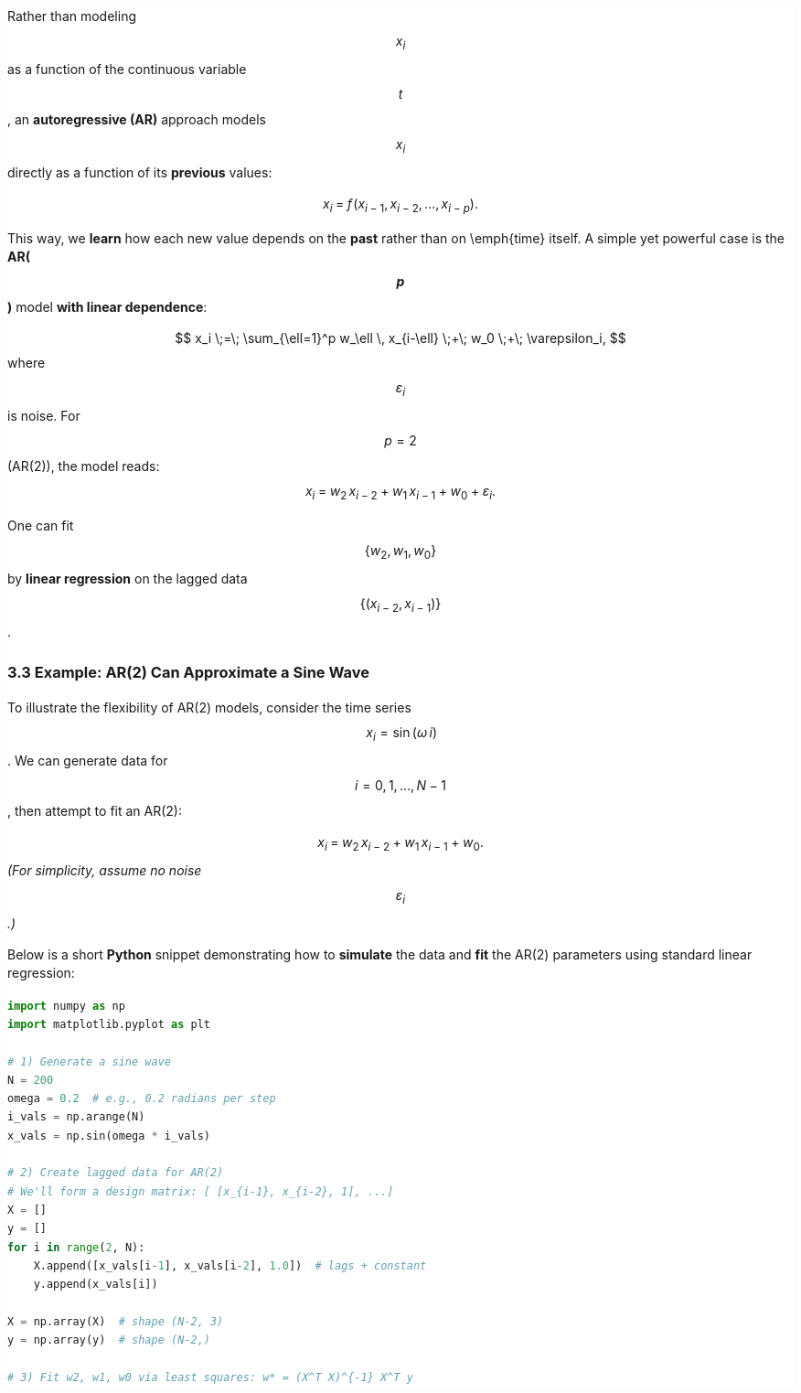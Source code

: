 Rather than modeling $$x_i$$ as a function of the continuous variable $$t$$, an
**autoregressive (AR)** approach models $$x_i$$ directly as a function of its
**previous** values:

$$
x_i \;=\; f\!\bigl(x_{i-1},\, x_{i-2},\, \dots,\, x_{i-p}\bigr).
$$

This way, we **learn** how each new value depends on the **past** rather than
on \emph{time} itself. A simple yet powerful case is the **AR($$p$$)** model
**with linear dependence**:

$$
x_i 
\;=\; \sum_{\ell=1}^p w_\ell \, x_{i-\ell} 
\;+\; w_0 
\;+\; \varepsilon_i,
$$
where $$\varepsilon_i$$ is noise. For $$p=2$$ (AR(2)), the model reads:
$$
x_i 
\;=\; w_2\,x_{i-2} 
\;+\; w_1\,x_{i-1} 
\;+\; w_0 
\;+\; \varepsilon_i.
$$

One can fit $$\{w_2,\,w_1,\,w_0\}$$ by **linear regression** on the lagged data
$$\{(x_{i-2}, x_{i-1})\}$$.

### 3.3 Example: AR(2) Can Approximate a Sine Wave

To illustrate the flexibility of AR(2) models, consider the time series $$\,x_i
= \sin\bigl(\omega\, i\bigr)$$. We can generate data for $$i = 0, 1, \dots,
N-1$$, then attempt to fit an AR(2):

$$
x_i 
\;=\; w_2\,x_{i-2} + w_1\,x_{i-1} + w_0.
$$
*(For simplicity, assume no noise $$\varepsilon_i$$.)*

Below is a short **Python** snippet demonstrating how to **simulate** the data
and **fit** the AR(2) parameters using standard linear regression:

```python
import numpy as np
import matplotlib.pyplot as plt

# 1) Generate a sine wave
N = 200
omega = 0.2  # e.g., 0.2 radians per step
i_vals = np.arange(N)
x_vals = np.sin(omega * i_vals)

# 2) Create lagged data for AR(2)
# We'll form a design matrix: [ [x_{i-1}, x_{i-2}, 1], ...]
X = []
y = []
for i in range(2, N):
    X.append([x_vals[i-1], x_vals[i-2], 1.0])  # lags + constant
    y.append(x_vals[i])

X = np.array(X)  # shape (N-2, 3)
y = np.array(y)  # shape (N-2,)

# 3) Fit w2, w1, w0 via least squares: w* = (X^T X)^{-1} X^T y
```